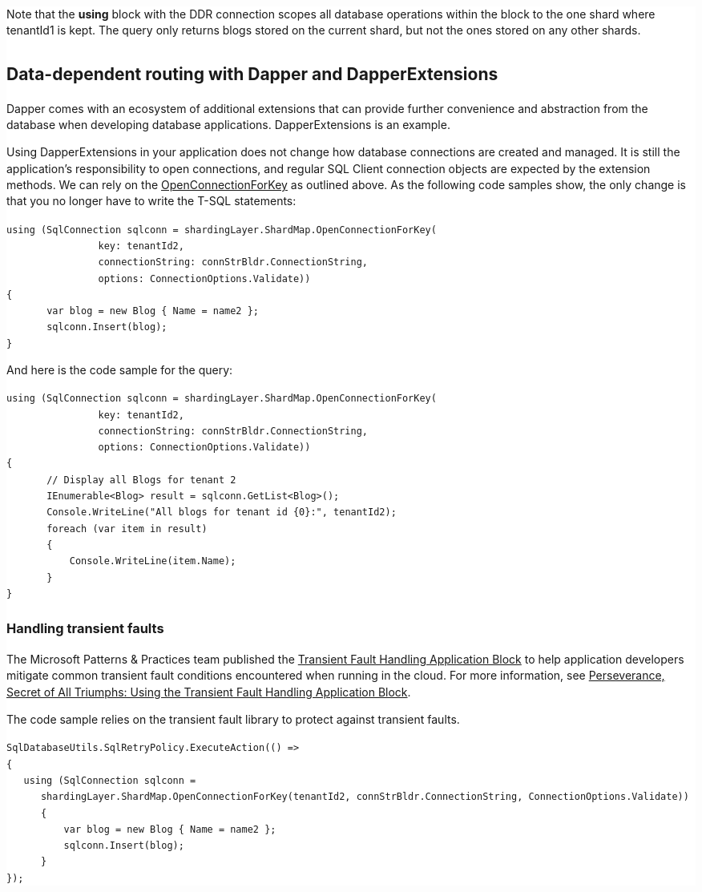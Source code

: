 Note that the **using** block with the DDR connection scopes all database operations within the block to the one shard where tenantId1 is kept. The query only returns blogs stored on the current shard, but not the ones stored on any other shards. 

## Data-dependent routing with Dapper and DapperExtensions
Dapper comes with an ecosystem of additional extensions that can provide further convenience and abstraction from the database when developing database applications. DapperExtensions is an example. 

Using DapperExtensions in your application does not change how database connections are created and managed. It is still the application’s responsibility to open connections, and regular SQL Client connection objects are expected by the extension methods. We can rely on the [OpenConnectionForKey](https://msdn.microsoft.com/library/azure/dn807226.aspx) as outlined above. As the following code samples show, the only change is that you no longer have to write the T-SQL statements:

    using (SqlConnection sqlconn = shardingLayer.ShardMap.OpenConnectionForKey(
                    key: tenantId2, 
                    connectionString: connStrBldr.ConnectionString, 
                    options: ConnectionOptions.Validate))
    {
           var blog = new Blog { Name = name2 };
           sqlconn.Insert(blog);
    }

And here is the code sample for the query: 

    using (SqlConnection sqlconn = shardingLayer.ShardMap.OpenConnectionForKey(
                    key: tenantId2, 
                    connectionString: connStrBldr.ConnectionString, 
                    options: ConnectionOptions.Validate))
    {
           // Display all Blogs for tenant 2
           IEnumerable<Blog> result = sqlconn.GetList<Blog>();
           Console.WriteLine("All blogs for tenant id {0}:", tenantId2);
           foreach (var item in result)
           {
               Console.WriteLine(item.Name);
           }
    }

### Handling transient faults
The Microsoft Patterns & Practices team published the [Transient Fault Handling Application Block](https://msdn.microsoft.com/library/hh680934.aspx) to help application developers mitigate common transient fault conditions encountered when running in the cloud. For more information, see [Perseverance, Secret of All Triumphs: Using the Transient Fault Handling Application Block](https://msdn.microsoft.com/library/dn440719.aspx).

The code sample relies on the transient fault library to protect against transient faults. 

    SqlDatabaseUtils.SqlRetryPolicy.ExecuteAction(() =>
    {
       using (SqlConnection sqlconn = 
          shardingLayer.ShardMap.OpenConnectionForKey(tenantId2, connStrBldr.ConnectionString, ConnectionOptions.Validate))
          {
              var blog = new Blog { Name = name2 };
              sqlconn.Insert(blog);
          }
    });
